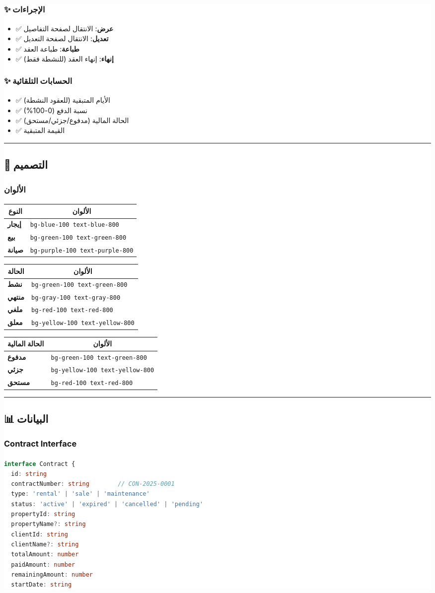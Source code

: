 ### ✨ الإجراءات
- ✅ **عرض**: الانتقال لصفحة التفاصيل
- ✅ **تعديل**: الانتقال لصفحة التعديل
- ✅ **طباعة**: طباعة العقد
- ✅ **إنهاء**: إنهاء العقد (للنشطة فقط)

### ✨ الحسابات التلقائية
- ✅ الأيام المتبقية (للعقود النشطة)
- ✅ نسبة الدفع (0-100%)
- ✅ الحالة المالية (مدفوع/جزئي/مستحق)
- ✅ القيمة المتبقية

---

## 🎨 التصميم

### الألوان

| النوع | الألوان |
|-------|---------|
| **إيجار** | `bg-blue-100 text-blue-800` |
| **بيع** | `bg-green-100 text-green-800` |
| **صيانة** | `bg-purple-100 text-purple-800` |

| الحالة | الألوان |
|--------|---------|
| **نشط** | `bg-green-100 text-green-800` |
| **منتهي** | `bg-gray-100 text-gray-800` |
| **ملغي** | `bg-red-100 text-red-800` |
| **معلق** | `bg-yellow-100 text-yellow-800` |

| الحالة المالية | الألوان |
|----------------|---------|
| **مدفوع** | `bg-green-100 text-green-800` |
| **جزئي** | `bg-yellow-100 text-yellow-800` |
| **مستحق** | `bg-red-100 text-red-800` |

---

## 📊 البيانات

### Contract Interface
```typescript
interface Contract {
  id: string
  contractNumber: string        // CON-2025-0001
  type: 'rental' | 'sale' | 'maintenance'
  status: 'active' | 'expired' | 'cancelled' | 'pending'
  propertyId: string
  propertyName?: string
  clientId: string
  clientName?: string
  totalAmount: number
  paidAmount: number
  remainingAmount: number
  startDate: string
```